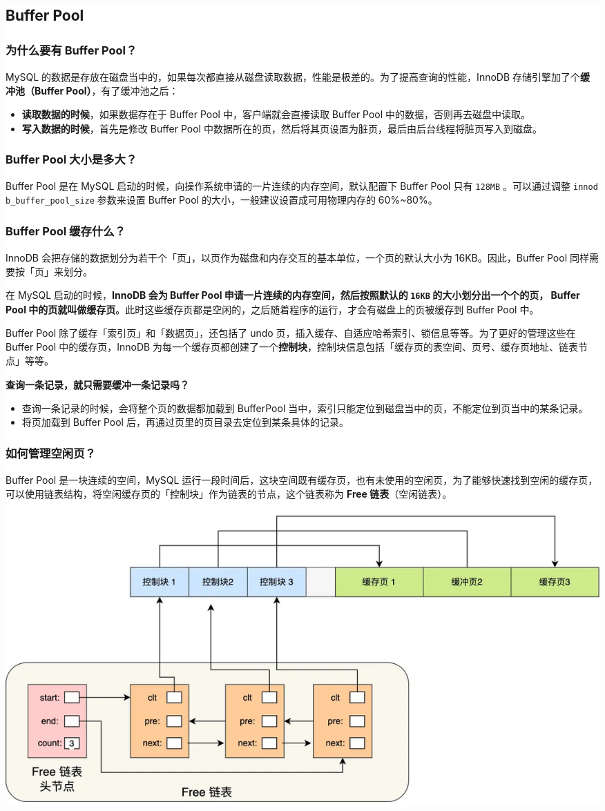 ## Buffer Pool

### 为什么要有 Buffer Pool？

MySQL 的数据是存放在磁盘当中的，如果每次都直接从磁盘读取数据，性能是极差的。为了提高查询的性能，InnoDB 存储引擎加了个**缓冲池（Buffer Pool）**，有了缓冲池之后：
- **读取数据的时候**，如果数据存在于 Buffer Pool 中，客户端就会直接读取 Buffer Pool 中的数据，否则再去磁盘中读取。
- **写入数据的时候**，首先是修改 Buffer Pool 中数据所在的页，然后将其页设置为脏页，最后由后台线程将脏页写入到磁盘。

### Buffer Pool 大小是多大？

Buffer Pool 是在 MySQL 启动的时候，向操作系统申请的一片连续的内存空间，默认配置下 Buffer Pool 只有 `128MB` 。可以通过调整 `innodb_buffer_pool_size` 参数来设置 Buffer Pool 的大小，一般建议设置成可用物理内存的 60%~80%。

### Buffer Pool 缓存什么？

InnoDB 会把存储的数据划分为若干个「页」，以页作为磁盘和内存交互的基本单位，一个页的默认大小为 16KB。因此，Buffer Pool 同样需要按「页」来划分。

在 MySQL 启动的时候，**InnoDB 会为 Buffer Pool 申请一片连续的内存空间，然后按照默认的 `16KB` 的大小划分出一个个的页， Buffer Pool 中的页就叫做缓存页**。此时这些缓存页都是空闲的，之后随着程序的运行，才会有磁盘上的页被缓存到 Buffer Pool 中。

Buffer Pool 除了缓存「索引页」和「数据页」，还包括了 undo 页，插入缓存、自适应哈希索引、锁信息等等。为了更好的管理这些在 Buffer Pool 中的缓存页，InnoDB 为每一个缓存页都创建了一个**控制块**，控制块信息包括「缓存页的表空间、页号、缓存页地址、链表节点」等等。

**查询一条记录，就只需要缓冲一条记录吗？**

- 查询一条记录的时候，会将整个页的数据都加载到 BufferPool 当中，索引只能定位到磁盘当中的页，不能定位到页当中的某条记录。
- 将页加载到 Buffer Pool 后，再通过页里的页目录去定位到某条具体的记录。

### 如何管理空闲页？

Buffer Pool 是一块连续的空间，MySQL 运行一段时间后，这块空间既有缓存页，也有未使用的空闲页，为了能够快速找到空闲的缓存页，可以使用链表结构，将空闲缓存页的「控制块」作为链表的节点，这个链表称为 **Free 链表**（空闲链表）。

![](pics/Pasted%20image%2020240109100317.png)
